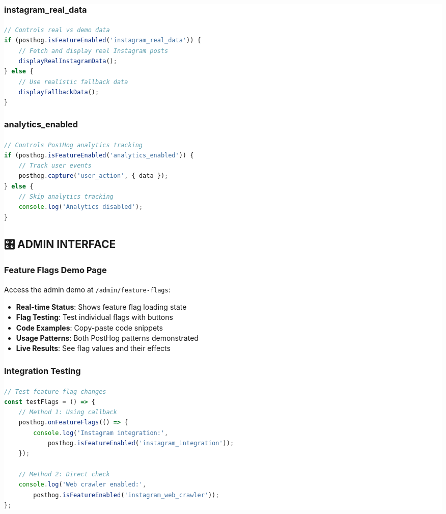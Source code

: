 ### **instagram_real_data**
```javascript
// Controls real vs demo data
if (posthog.isFeatureEnabled('instagram_real_data')) {
    // Fetch and display real Instagram posts
    displayRealInstagramData();
} else {
    // Use realistic fallback data
    displayFallbackData();
}
```

### **analytics_enabled**
```javascript
// Controls PostHog analytics tracking
if (posthog.isFeatureEnabled('analytics_enabled')) {
    // Track user events
    posthog.capture('user_action', { data });
} else {
    // Skip analytics tracking
    console.log('Analytics disabled');
}
```

## 🎛️ **ADMIN INTERFACE**

### **Feature Flags Demo Page**

Access the admin demo at `/admin/feature-flags`:

- **Real-time Status**: Shows feature flag loading state
- **Flag Testing**: Test individual flags with buttons
- **Code Examples**: Copy-paste code snippets
- **Usage Patterns**: Both PostHog patterns demonstrated
- **Live Results**: See flag values and their effects

### **Integration Testing**

```javascript
// Test feature flag changes
const testFlags = () => {
    // Method 1: Using callback
    posthog.onFeatureFlags(() => {
        console.log('Instagram integration:', 
            posthog.isFeatureEnabled('instagram_integration'));
    });
    
    // Method 2: Direct check
    console.log('Web crawler enabled:', 
        posthog.isFeatureEnabled('instagram_web_crawler'));
};
```
